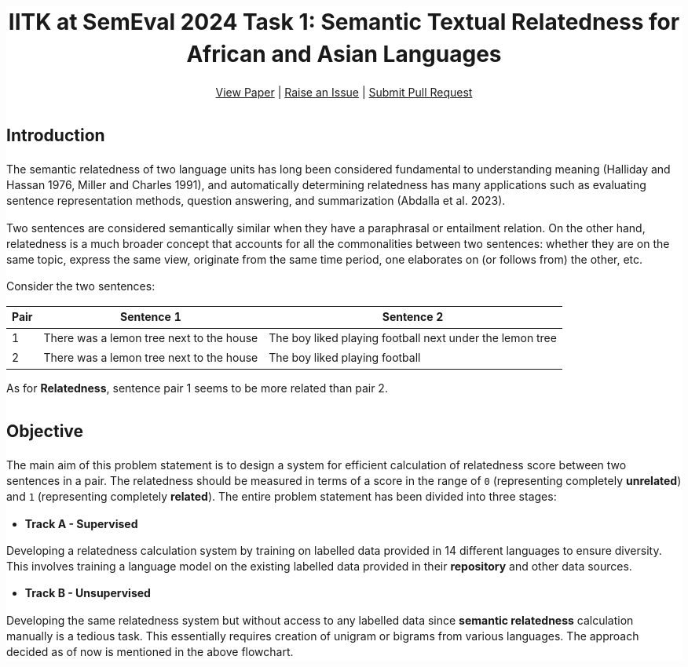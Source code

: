 <div align="center">
    <h1>IITK at SemEval 2024 Task 1: Semantic Textual Relatedness for African and Asian Languages
    </h1>
    <a href="url">View Paper</a> 
    |
    <a href = "https://github.com/Exploration-Lab/IITK-SemEval-2024-Task-1/issues"> Raise an Issue</a>
    |
    <a href = "https://github.com/Exploration-Lab/IITK-SemEval-2024-Task-1/pulls"> Submit Pull Request</a>
</div>

## Introduction

The semantic relatedness of two language units has long been considered fundamental to understanding meaning (Halliday and Hassan 1976, Miller and Charles 1991), and automatically determining relatedness has many applications such as evaluating sentence representation methods, question answering, and summarization (Abdalla et al. 2023).

Two sentences are considered semantically similar when they have a paraphrasal or entailment relation. On the other hand, relatedness is a much broader concept that accounts for all the commonalities between two sentences: whether they are on the same topic, express the same view, originate from the same time period, one elaborates on (or follows from) the other, etc. 

Consider the two sentences:

| Pair | Sentence 1                               | Sentence 2                                               | 
|------|------------------------------------------|----------------------------------------------------------|
| 1    | There was a lemon tree next to the house | The boy liked playing football next under the lemon tree |
| 2    | There was a lemon tree next to the house | The boy liked playing football                           |


As for __Relatedness__, sentence pair 1 seems to be more related than pair 2.

## Objective

The main aim of this problem statement is to design a system for efficient calculation of relatedness score between two sentences in a pair. The relatedness should be measured in terms of a score in the range of `0` (representing completely **unrelated**) and `1` (representing completely **related**). The entire problem statement has been divided into three stages:

- **Track A - Supervised**

Developing a relatedness calculation system by training on labelled data provided in 14 different languages to ensure diversity. This involves training a language model on the existing labelled data provided in their __repository__ and other data sources. 

- **Track B - Unsupervised**

Developing the same relatedness system but without access to any labelled data since **semantic relatedness** calculation manually is a tedious task. This essentially requires creation of unigram or bigrams from various languages. The approach decided as of now is mentioned in the above flowchart.
